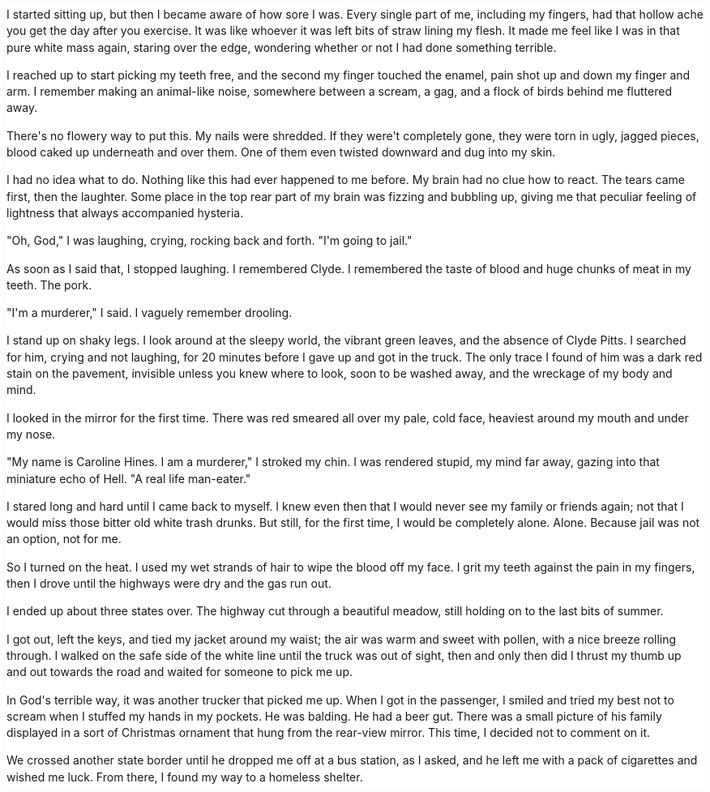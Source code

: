 I started sitting up, but then I became aware of how sore I was. Every single part of me, including my fingers, had that hollow ache you get the day after you exercise. It was like whoever it was left bits of straw lining my flesh. It made me feel like I was in that pure white mass again, staring over the edge, wondering whether or not I had done something terrible.

I reached up to start picking my teeth free, and the second my finger touched the enamel, pain shot up and down my finger and arm. I remember making an animal-like noise, somewhere between a scream, a gag, and a flock of birds behind me fluttered away.

There's no flowery way to put this. My nails were shredded. If they were't completely gone, they were torn in ugly, jagged pieces, blood caked up underneath and over them. One of them even twisted downward and dug into my skin.

I had no idea what to do. Nothing like this had ever happened to me before. My brain had no clue how to react. The tears came first, then the laughter. Some place in the top rear part of my brain was fizzing and bubbling up, giving me that peculiar feeling of lightness that always accompanied hysteria.

"Oh, God," I was laughing, crying, rocking back and forth. "I'm going to jail."

As soon as I said that, I stopped laughing. I remembered Clyde. I remembered the taste of blood and huge chunks of meat in my teeth. The pork.

"I'm a murderer," I said. I vaguely remember drooling.

I stand up on shaky legs. I look around at the sleepy world, the vibrant green leaves, and the absence of Clyde Pitts. I searched for him, crying and not laughing, for 20 minutes before I gave up and got in the truck. The only trace I found of him was a dark red stain on the pavement, invisible unless you knew where to look, soon to be washed away, and the wreckage of my body and mind.

I looked in the mirror for the first time. There was red smeared all over my pale, cold face, heaviest around my mouth and under my nose.

"My name is Caroline Hines. I am a murderer," I stroked my chin. I was rendered stupid, my mind far away, gazing into that miniature echo of Hell. "A real life man-eater."

I stared long and hard until I came back to myself. I knew even then that I would never see my family or friends again; not that I would miss those bitter old white trash drunks. But still, for the first time, I would be completely alone. Alone. Because jail was not an option, not for me.

So I turned on the heat. I used my wet strands of hair to wipe the blood off my face. I grit my teeth against the pain in my fingers, then I drove until the highways were dry and the gas run out.

I ended up about three states over. The highway cut through a beautiful meadow, still holding on to the last bits of summer.

I got out, left the keys, and tied my jacket around my waist; the air was warm and sweet with pollen, with a nice breeze rolling through. I walked on the safe side of the white line until the truck was out of sight, then and only then did I thrust my thumb up and out towards the road and waited for someone to pick me up.

In God's terrible way, it was another trucker that picked me up. When I got in the passenger, I smiled and tried my best not to scream when I stuffed my hands in my pockets. He was balding. He had a beer gut. There was a small picture of his family displayed in a sort of Christmas ornament that hung from the rear-view mirror. This time, I decided not to comment on it.

 We crossed another state border until he dropped me off at a bus station, as I asked, and he left me with a pack of cigarettes and wished me luck. From there, I found my way to a homeless shelter.

